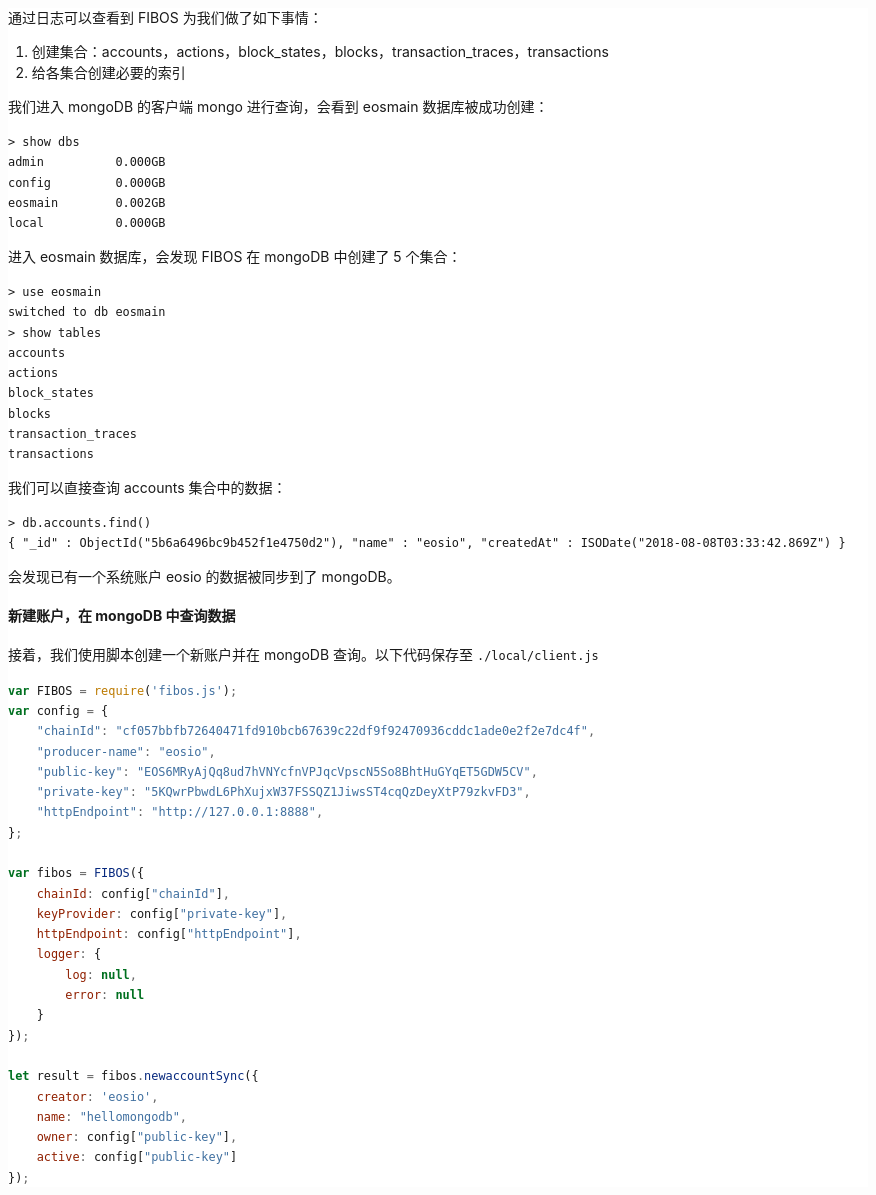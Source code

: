 通过日志可以查看到 FIBOS 为我们做了如下事情：

1. 创建集合：accounts，actions，block_states，blocks，transaction_traces，transactions
2. 给各集合创建必要的索引

我们进入 mongoDB 的客户端 mongo 进行查询，会看到 eosmain 数据库被成功创建：

```
> show dbs
admin          0.000GB
config         0.000GB
eosmain        0.002GB
local          0.000GB
```

进入 eosmain 数据库，会发现 FIBOS 在 mongoDB 中创建了 5 个集合：

```
> use eosmain
switched to db eosmain
> show tables
accounts
actions
block_states
blocks
transaction_traces
transactions
```

我们可以直接查询 accounts 集合中的数据：

```
> db.accounts.find()
{ "_id" : ObjectId("5b6a6496bc9b452f1e4750d2"), "name" : "eosio", "createdAt" : ISODate("2018-08-08T03:33:42.869Z") }
```

会发现已有一个系统账户 eosio 的数据被同步到了 mongoDB。

#### 新建账户，在 mongoDB 中查询数据

接着，我们使用脚本创建一个新账户并在 mongoDB 查询。以下代码保存至 `./local/client.js`

```javascript
var FIBOS = require('fibos.js');
var config = {
    "chainId": "cf057bbfb72640471fd910bcb67639c22df9f92470936cddc1ade0e2f2e7dc4f",
    "producer-name": "eosio",
    "public-key": "EOS6MRyAjQq8ud7hVNYcfnVPJqcVpscN5So8BhtHuGYqET5GDW5CV",
    "private-key": "5KQwrPbwdL6PhXujxW37FSSQZ1JiwsST4cqQzDeyXtP79zkvFD3",
    "httpEndpoint": "http://127.0.0.1:8888",
};

var fibos = FIBOS({
    chainId: config["chainId"],
    keyProvider: config["private-key"],
    httpEndpoint: config["httpEndpoint"],
    logger: {
        log: null,
        error: null
    }
});

let result = fibos.newaccountSync({
    creator: 'eosio',
    name: "hellomongodb",
    owner: config["public-key"],
    active: config["public-key"]
});
```